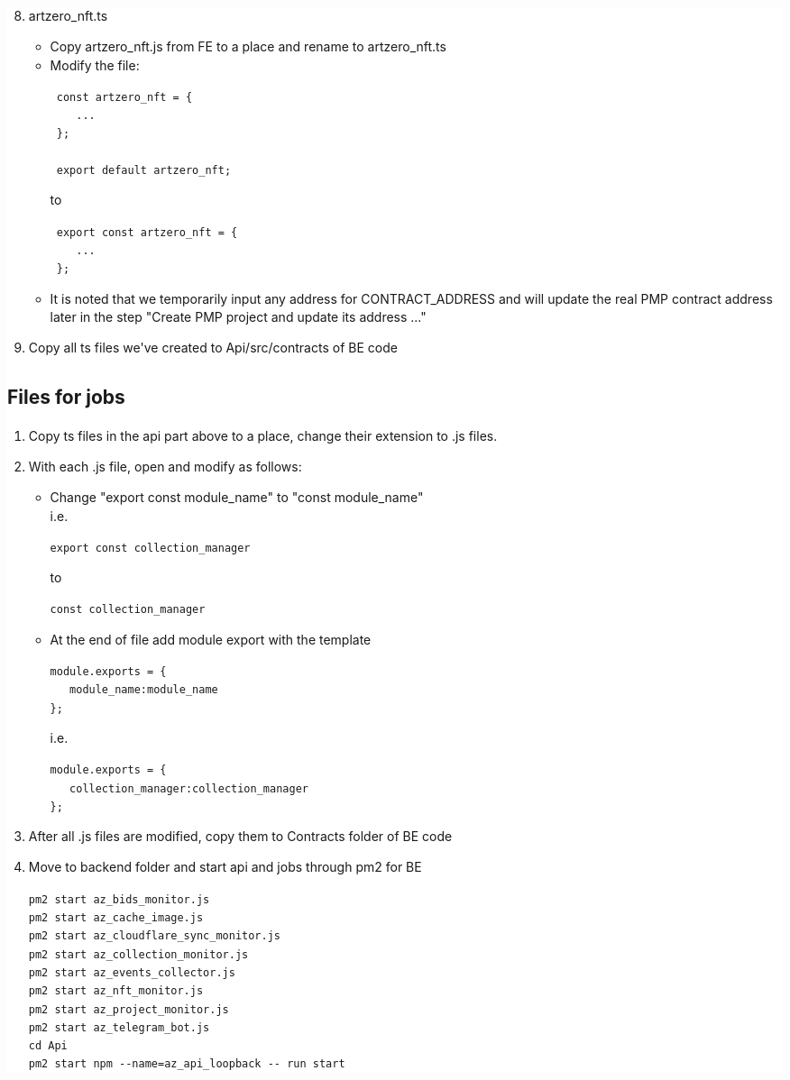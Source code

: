 8. artzero_nft.ts

   - Copy artzero_nft.js from FE to a place and rename to artzero_nft.ts 
   - Modify the file:
     ```
      const artzero_nft = {
         ...
      };

      export default artzero_nft;
     ```
     to 
     ```
      export const artzero_nft = {
         ...
      };
     ```
   - It is noted that we temporarily input any address for CONTRACT_ADDRESS and will update the real PMP contract address later in the step "Create PMP project and update its address ..."

9. Copy all ts files we've created to Api/src/contracts of BE code

## Files for jobs

1. Copy ts files in the api part above to a place, change their extension to .js files.
   
2. With each .js file, open and modify as follows:

   - Change "export const module_name" to "const module_name"  
      i.e.
      ```
      export const collection_manager
      ```
      to 
      ```
      const collection_manager
      ```
   - At the end of file add module export with the template
      ```
      module.exports = {
         module_name:module_name
      };
      ```

      i.e.
      ```
      module.exports = {
         collection_manager:collection_manager
      };
      ```  
3. After all .js files are modified, copy them to Contracts folder of BE code
   
4. Move to backend folder and start api and jobs through pm2 for BE
   ```
   pm2 start az_bids_monitor.js
   pm2 start az_cache_image.js
   pm2 start az_cloudflare_sync_monitor.js
   pm2 start az_collection_monitor.js
   pm2 start az_events_collector.js
   pm2 start az_nft_monitor.js
   pm2 start az_project_monitor.js
   pm2 start az_telegram_bot.js
   cd Api
   pm2 start npm --name=az_api_loopback -- run start
   ```
